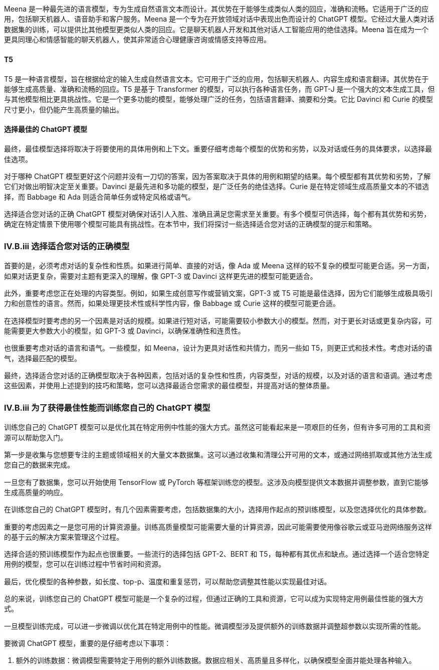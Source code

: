 Meena 是一种最先进的语言模型，专为生成自然语言文本而设计。其优势在于能够生成类似人类的回应，准确和流畅。它适用于广泛的应用，包括聊天机器人、语音助手和客户服务。Meena 是一个专为在开放领域对话中表现出色而设计的 ChatGPT 模型。它经过大量人类对话数据集的训练，可以提供比其他模型更类似人类的回应。它是聊天机器人开发和其他对话人工智能应用的绝佳选择。Meena 旨在成为一个更具同理心和情感智能的聊天机器人，使其非常适合心理健康咨询或情感支持等应用。

#### T5

T5 是一种语言模型，旨在根据给定的输入生成自然语言文本。它可用于广泛的应用，包括聊天机器人、内容生成和语言翻译。其优势在于能够生成高质量、准确和流畅的回应。T5 是基于 Transformer 的模型，可以执行各种语言任务，而 GPT-J 是一个强大的文本生成工具，但与其他模型相比更具挑战性。它是一个更多功能的模型，能够处理广泛的任务，包括语言翻译、摘要和分类。它比 Davinci 和 Curie 的模型尺寸更小，但仍能产生高质量的输出。

#### 选择最佳的 ChatGPT 模型

最终，最佳模型选择将取决于将要使用的具体用例和上下文。重要仔细考虑每个模型的优势和劣势，以及对话或任务的具体要求，以选择最佳选项。

对于哪种 ChatGPT 模型更好这个问题并没有一刀切的答案，因为答案取决于具体的用例和期望的结果。每个模型都有其优势和劣势，了解它们对做出明智决定至关重要。Davinci 是最先进和多功能的模型，是广泛任务的绝佳选择。Curie 是在特定领域生成高质量文本的不错选择，而 Babbage 和 Ada 则适合简单任务或特定风格或语气。

选择适合您对话的正确 ChatGPT 模型对确保对话引人入胜、准确且满足您需求至关重要。有多个模型可供选择，每个都有其优势和劣势，确定在特定情景下使用哪个模型可能具有挑战性。在本节中，我们将探讨一些选择适合您对话的正确模型的提示和策略。

### IV.B.iii 选择适合您对话的正确模型

首要的是，必须考虑对话的复杂性和性质。如果进行简单、直接的对话，像 Ada 或 Meena 这样的较不复杂的模型可能更合适。另一方面，如果对话更复杂，需要对主题有更深入的理解，像 GPT-3 或 Davinci 这样更先进的模型可能更适合。

此外，重要考虑您正在处理的内容类型。例如，如果生成创意写作或营销文案，GPT-3 或 T5 可能是最佳选择，因为它们能够生成极具吸引力和创意性的语言。然而，如果处理更技术性或科学性内容，像 Babbage 或 Curie 这样的模型可能更合适。

在选择模型时要考虑的另一个因素是对话的规模。如果进行短对话，可能需要较小参数大小的模型。然而，对于更长对话或更复杂内容，可能需要更大参数大小的模型，如 GPT-3 或 Davinci，以确保准确性和连贯性。

也很重要考虑对话的语言和语气。一些模型，如 Meena，设计为更具对话性和共情力，而另一些如 T5，则更正式和技术性。考虑对话的语气，选择最匹配的模型。

最终，选择适合您对话的正确模型取决于各种因素，包括对话的复杂性和性质，内容类型，对话的规模，以及对话的语言和语调。通过考虑这些因素，并使用上述提到的技巧和策略，您可以选择最适合您需求的最佳模型，并提高对话的整体质量。

### IV.B.iii 为了获得最佳性能而训练您自己的 ChatGPT 模型

训练您自己的 ChatGPT 模型可以是优化其在特定用例中性能的强大方式。虽然这可能看起来是一项艰巨的任务，但有许多可用的工具和资源可以帮助您入门。

第一步是收集与您想要专注的主题或领域相关的大量文本数据集。这可以通过收集和清理公开可用的文本，或通过网络抓取或其他方法生成您自己的数据来完成。

一旦您有了数据集，您可以开始使用 TensorFlow 或 PyTorch 等框架训练您的模型。这涉及向模型提供文本数据并调整参数，直到它能够生成高质量的响应。

在训练您自己的 ChatGPT 模型时，有几个因素需要考虑，包括数据集的大小，选择用作起点的预训练模型，以及您选择优化的具体参数。

重要的考虑因素之一是您可用的计算资源量。训练高质量模型可能需要大量的计算资源，因此可能需要使用像谷歌云或亚马逊网络服务这样的基于云的解决方案来管理这个过程。

选择合适的预训练模型作为起点也很重要。一些流行的选择包括 GPT-2、BERT 和 T5，每种都有其优点和缺点。通过选择一个适合您特定用例的模型，您可以在训练过程中节省时间和资源。

最后，优化模型的各种参数，如长度、top-p、温度和重复惩罚，可以帮助您调整其性能以实现最佳对话。

总的来说，训练您自己的 ChatGPT 模型可能是一个复杂的过程，但通过正确的工具和资源，它可以成为实现特定用例最佳性能的强大方式。

一旦模型训练完成，可以进一步微调以优化其在特定用例中的性能。微调模型涉及提供额外的训练数据并调整超参数以实现所需的性能。

要微调 ChatGPT 模型，重要的是仔细考虑以下事项：

1.  额外的训练数据：微调模型需要特定于用例的额外训练数据。数据应相关、高质量且多样化，以确保模型全面并能处理各种输入。
